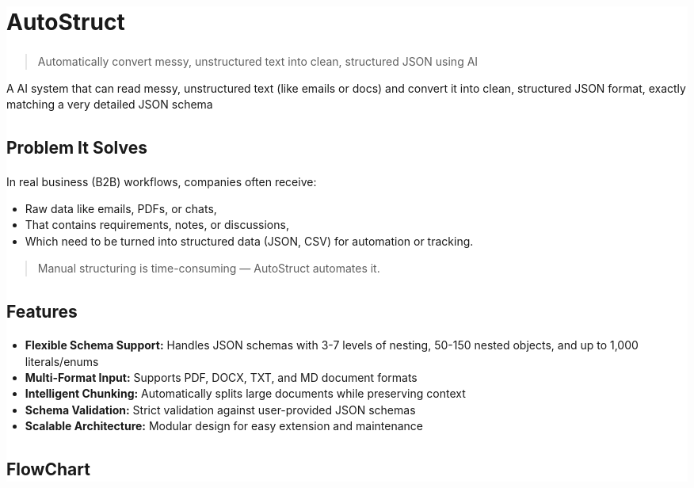 # AutoStruct
> Automatically convert messy, unstructured text into clean, structured JSON using AI

A AI system that can read messy, unstructured text (like emails or docs) and convert it into clean, structured JSON format, exactly matching a very detailed JSON schema

## Problem It Solves
In real business (B2B) workflows, companies often receive:
- Raw data like emails, PDFs, or chats,
- That contains requirements, notes, or discussions,
- Which need to be turned into structured data (JSON, CSV) for automation or tracking.
> Manual structuring is time-consuming — AutoStruct automates it.

## Features
- **Flexible Schema Support:** Handles JSON schemas with 3-7 levels of nesting, 50-150 nested objects, and up to 1,000 literals/enums
- **Multi-Format Input:** Supports PDF, DOCX, TXT, and MD  document formats
- **Intelligent Chunking:** Automatically splits large documents while preserving context
- **Schema Validation:** Strict validation against user-provided JSON schemas
- **Scalable Architecture:** Modular design for easy extension and maintenance

## FlowChart
<div align="center">